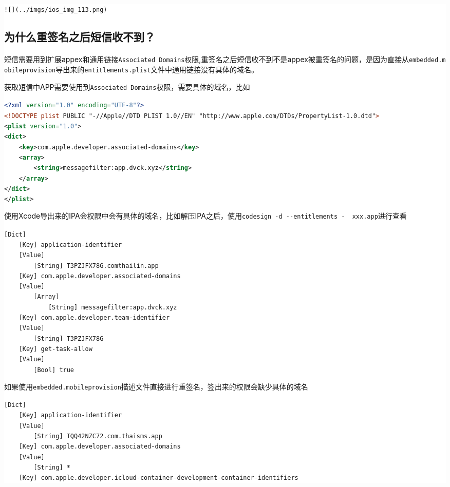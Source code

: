     ![](../imgs/ios_img_113.png)


## 为什么重签名之后短信收不到？
短信需要用到扩展appex和通用链接`Associated Domains`权限,重签名之后短信收不到不是appex被重签名的问题，是因为直接从`embedded.mobileprovision`导出来的`entitlements.plist`文件中通用链接没有具体的域名。

获取短信中APP需要使用到`Associated Domains`权限，需要具体的域名，比如
```xml
<?xml version="1.0" encoding="UTF-8"?>
<!DOCTYPE plist PUBLIC "-//Apple//DTD PLIST 1.0//EN" "http://www.apple.com/DTDs/PropertyList-1.0.dtd">
<plist version="1.0">
<dict>
	<key>com.apple.developer.associated-domains</key>
	<array>
		<string>messagefilter:app.dvck.xyz</string>
	</array>
</dict>
</plist>
```

使用Xcode导出来的IPA会权限中会有具体的域名，比如解压IPA之后，使用`codesign -d --entitlements -  xxx.app`进行查看
```
[Dict]
	[Key] application-identifier
	[Value]
		[String] T3PZJFX78G.comthailin.app
	[Key] com.apple.developer.associated-domains
	[Value]
		[Array]
			[String] messagefilter:app.dvck.xyz
	[Key] com.apple.developer.team-identifier
	[Value]
		[String] T3PZJFX78G
	[Key] get-task-allow
	[Value]
		[Bool] true
```
如果使用`embedded.mobileprovision`描述文件直接进行重签名，签出来的权限会缺少具体的域名
```
[Dict]
	[Key] application-identifier
	[Value]
		[String] TQQ42NZC72.com.thaisms.app
	[Key] com.apple.developer.associated-domains
	[Value]
		[String] *
	[Key] com.apple.developer.icloud-container-development-container-identifiers
```